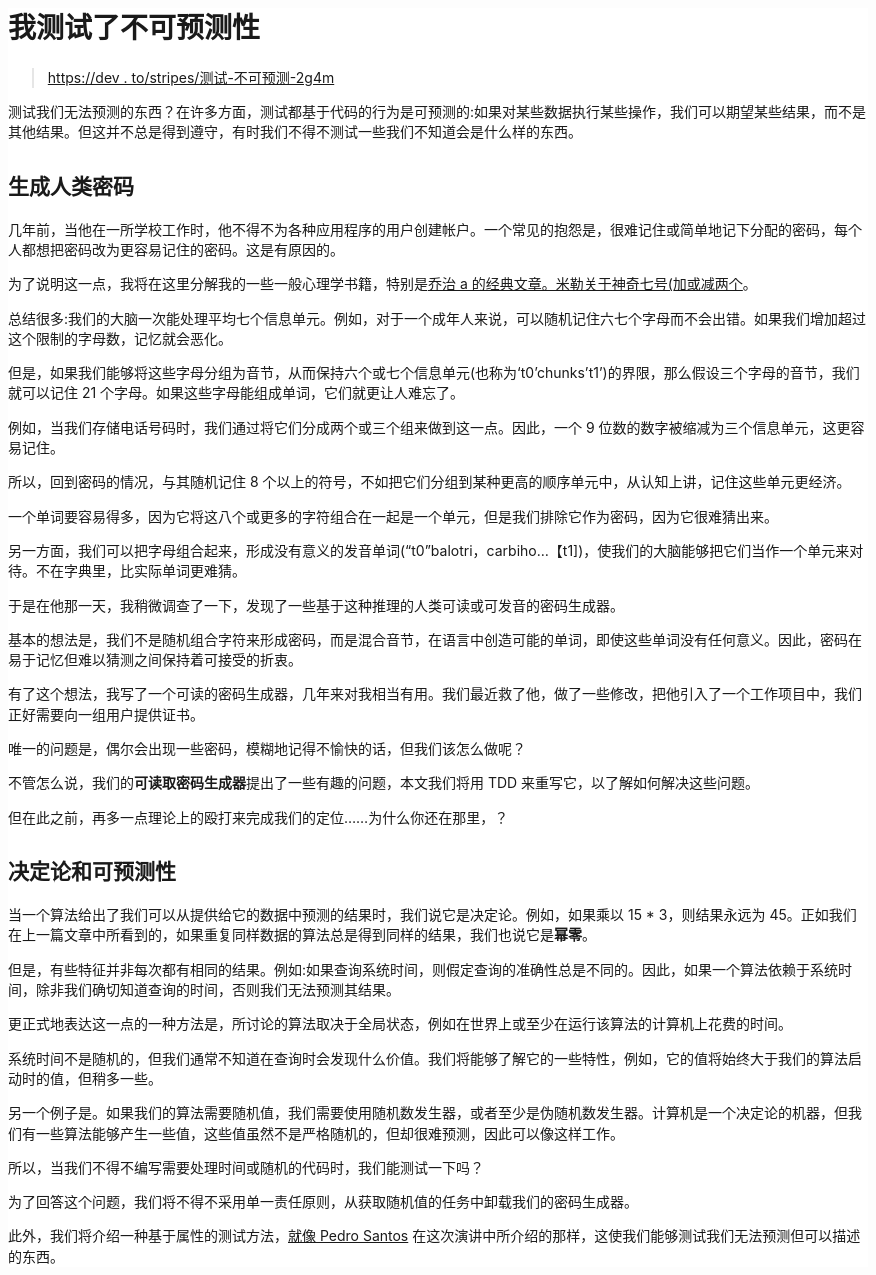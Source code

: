 # 我测试了不可预测性

> [https://dev . to/stripes/测试-不可预测-2g4m](https://dev.to/franiglesias/testeando-lo-impredecible-2g4m)

测试我们无法预测的东西？在许多方面，测试都基于代码的行为是可预测的:如果对某些数据执行某些操作，我们可以期望某些结果，而不是其他结果。但这并不总是得到遵守，有时我们不得不测试一些我们不知道会是什么样的东西。

## 生成人类密码

几年前，当他在一所学校工作时，他不得不为各种应用程序的用户创建帐户。一个常见的抱怨是，很难记住或简单地记下分配的密码，每个人都想把密码改为更容易记住的密码。这是有原因的。

为了说明这一点，我将在这里分解我的一些一般心理学书籍，特别是[乔治 a 的经典文章。米勒关于神奇七号(加或减两个](http://www.musanim.com/miller1956/)。

总结很多:我们的大脑一次能处理平均七个信息单元。例如，对于一个成年人来说，可以随机记住六七个字母而不会出错。如果我们增加超过这个限制的字母数，记忆就会恶化。

但是，如果我们能够将这些字母分组为音节，从而保持六个或七个信息单元(也称为‘t0’chunks’t1’)的界限，那么假设三个字母的音节，我们就可以记住 21 个字母。如果这些字母能组成单词，它们就更让人难忘了。

例如，当我们存储电话号码时，我们通过将它们分成两个或三个组来做到这一点。因此，一个 9 位数的数字被缩减为三个信息单元，这更容易记住。

所以，回到密码的情况，与其随机记住 8 个以上的符号，不如把它们分组到某种更高的顺序单元中，从认知上讲，记住这些单元更经济。

一个单词要容易得多，因为它将这八个或更多的字符组合在一起是一个单元，但是我们排除它作为密码，因为它很难猜出来。

另一方面，我们可以把字母组合起来，形成没有意义的发音单词(“t0”balotri，carbiho…【t1])，使我们的大脑能够把它们当作一个单元来对待。不在字典里，比实际单词更难猜。

于是在他那一天，我稍微调查了一下，发现了一些基于这种推理的人类可读或可发音的密码生成器。

基本的想法是，我们不是随机组合字符来形成密码，而是混合音节，在语言中创造可能的单词，即使这些单词没有任何意义。因此，密码在易于记忆但难以猜测之间保持着可接受的折衷。

有了这个想法，我写了一个可读的密码生成器，几年来对我相当有用。我们最近救了他，做了一些修改，把他引入了一个工作项目中，我们正好需要向一组用户提供证书。

唯一的问题是，偶尔会出现一些密码，模糊地记得不愉快的话，但我们该怎么做呢？

不管怎么说，我们的**可读取密码生成器**提出了一些有趣的问题，本文我们将用 TDD 来重写它，以了解如何解决这些问题。

但在此之前，再多一点理论上的殴打来完成我们的定位……为什么你还在那里，？

## 决定论和可预测性

当一个算法给出了我们可以从提供给它的数据中预测的结果时，我们说它是决定论。例如，如果乘以 15 * 3，则结果永远为 45。正如我们在上一篇文章中所看到的，如果重复同样数据的算法总是得到同样的结果，我们也说它是**幂零**。

但是，有些特征并非每次都有相同的结果。例如:如果查询系统时间，则假定查询的准确性总是不同的。因此，如果一个算法依赖于系统时间，除非我们确切知道查询的时间，否则我们无法预测其结果。

更正式地表达这一点的一种方法是，所讨论的算法取决于全局状态，例如在世界上或至少在运行该算法的计算机上花费的时间。

系统时间不是随机的，但我们通常不知道在查询时会发现什么价值。我们将能够了解它的一些特性，例如，它的值将始终大于我们的算法启动时的值，但稍多一些。

另一个例子是。如果我们的算法需要随机值，我们需要使用随机数发生器，或者至少是伪随机数发生器。计算机是一个决定论的机器，但我们有一些算法能够产生一些值，这些值虽然不是严格随机的，但却很难预测，因此可以像这样工作。

所以，当我们不得不编写需要处理时间或随机的代码时，我们能测试一下吗？

为了回答这个问题，我们将不得不采用单一责任原则，从获取随机值的任务中卸载我们的密码生成器。

此外，我们将介绍一种基于属性的测试方法，[就像 Pedro Santos](https://www.youtube.com/watch?v=gqM6DTzhD0M) 在这次演讲中所介绍的那样，这使我们能够测试我们无法预测但可以描述的东西。

